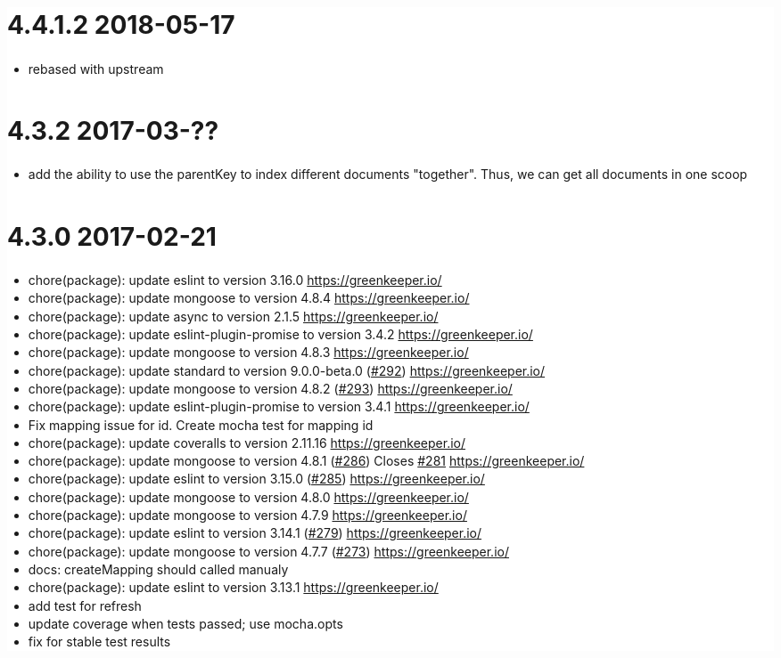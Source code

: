 4.4.1.2 2018-05-17
==========
  * rebased with upstream

4.3.2 2017-03-??
==========
  * add the ability to use the parentKey to index different documents "together". Thus, we can get all documents in one scoop

4.3.0 2017-02-21
==========
  * chore(package): update eslint to version 3.16.0
    https://greenkeeper.io/
  * chore(package): update mongoose to version 4.8.4
    https://greenkeeper.io/
  * chore(package): update async to version 2.1.5
    https://greenkeeper.io/
  * chore(package): update eslint-plugin-promise to version 3.4.2
    https://greenkeeper.io/
  * chore(package): update mongoose to version 4.8.3
    https://greenkeeper.io/
  * chore(package): update standard to version 9.0.0-beta.0 ([#292](https://github.com/mongoosastic/mongoosastic/issues/292))
    https://greenkeeper.io/
  * chore(package): update mongoose to version 4.8.2 ([#293](https://github.com/mongoosastic/mongoosastic/issues/293))
    https://greenkeeper.io/
  * chore(package): update eslint-plugin-promise to version 3.4.1
    https://greenkeeper.io/
  * Fix mapping issue for id.
    Create mocha test for mapping id
  * chore(package): update coveralls to version 2.11.16
    https://greenkeeper.io/
  * chore(package): update mongoose to version 4.8.1 ([#286](https://github.com/mongoosastic/mongoosastic/issues/286))
    Closes [#281](https://github.com/mongoosastic/mongoosastic/issues/281)
    https://greenkeeper.io/
  * chore(package): update eslint to version 3.15.0 ([#285](https://github.com/mongoosastic/mongoosastic/issues/285))
    https://greenkeeper.io/
  * chore(package): update mongoose to version 4.8.0
    https://greenkeeper.io/
  * chore(package): update mongoose to version 4.7.9
    https://greenkeeper.io/
  * chore(package): update eslint to version 3.14.1 ([#279](https://github.com/mongoosastic/mongoosastic/issues/279))
    https://greenkeeper.io/
  * chore(package): update mongoose to version 4.7.7 ([#273](https://github.com/mongoosastic/mongoosastic/issues/273))
    https://greenkeeper.io/
  * docs: createMapping should called manualy
  * chore(package): update eslint to version 3.13.1
    https://greenkeeper.io/
  * add test for refresh
  * update coverage when tests passed; use mocha.opts
  * fix for stable test results
